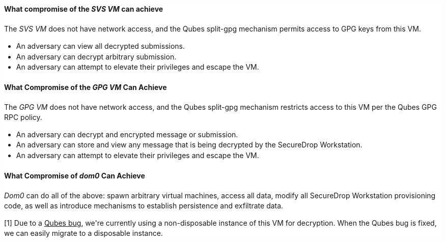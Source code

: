 #### What compromise of the *SVS VM* can achieve
The *SVS VM* does not have network access, and the Qubes split-gpg mechanism permits access to GPG keys from this VM.
* An adversary can view all decrypted submissions.
* An adversary can decrypt arbitrary submission.
* An adversary can attempt to elevate their privileges and escape the VM.

#### What Compromise of the *GPG VM* Can Achieve

The *GPG VM* does not have network access, and the Qubes split-gpg mechanism restricts access to this VM per the Qubes GPG RPC policy.

* An adversary can decrypt and encrypted message or submission.
* An adversary can store and view any message that is being decrypted by the SecureDrop Workstation.
* An adversary can attempt to elevate their privileges and escape the VM.

#### What Compromise of *dom0* Can Achieve

*Dom0* can do all of the above: spawn arbitrary virtual machines, access all data, modify all SecureDrop Workstation provisioning code, as well as introduce mechanisms to establish persistence and exfiltrate data.


[1] Due to a [Qubes bug](https://github.com/freedomofpress/securedrop-workstation/issues/46), we're currently using a non-disposable instance of this VM for decryption. When the Qubes bug is fixed, we can easily migrate to a disposable instance.
